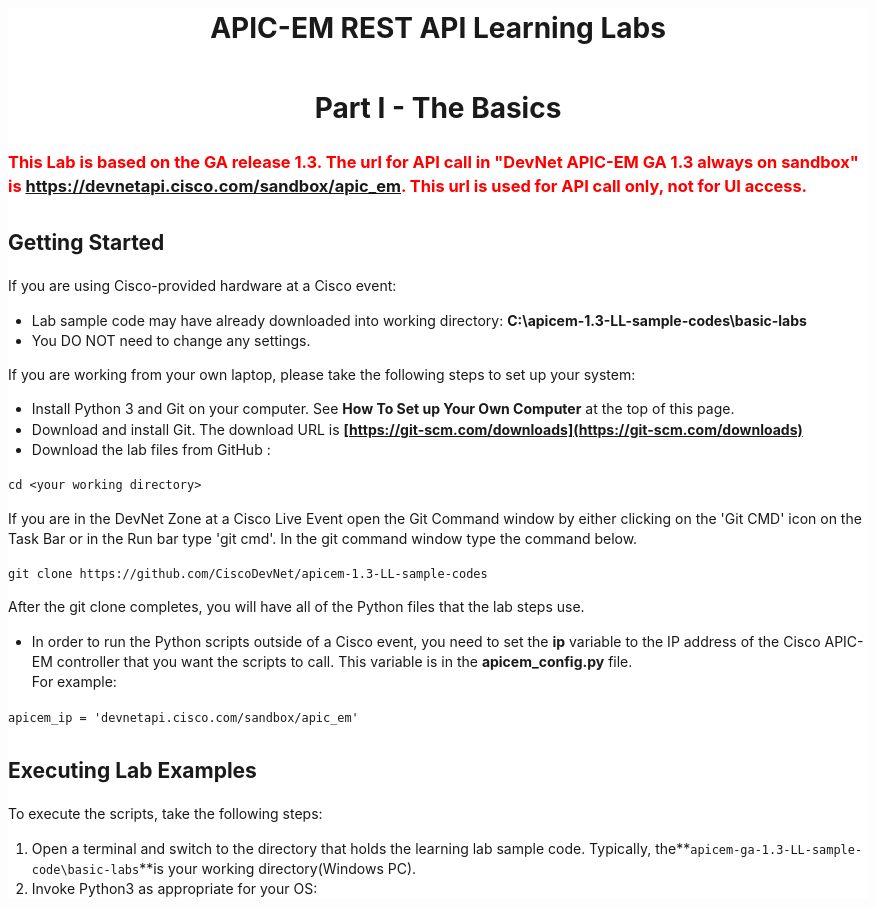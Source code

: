 # <center>APIC-EM REST API Learning Labs</center>
# <center>Part I - The Basics<center>
### <font color='red'><b>This Lab is based on the GA release 1.3. The url for API call in "DevNet APIC-EM GA 1.3 always on sandbox" is https://devnetapi.cisco.com/sandbox/apic_em. This url is used for API call only, not for UI access.</b><br></font>


## Getting Started

If you are using Cisco-provided hardware at a Cisco event:

*  Lab sample code may have already downloaded into working directory: **C:\apicem-1.3-LL-sample-codes\basic-labs**
*  You DO NOT need to change any settings.<br>

If you are working from your own laptop, please take the following steps to set up your system:

*  Install Python 3 and Git on your computer. See **How To Set up Your Own Computer** at the top of this page.
*  Download and install Git.  The download URL is **[https://git-scm.com/downloads](https://git-scm.com/downloads)**
*  Download the lab files from GitHub :<br>
  
  ```
  cd <your working directory>
  ```

If you are in the DevNet Zone at a Cisco Live Event open the Git Command window by either clicking on the 'Git CMD' icon on the Task Bar or in the Run bar type 'git cmd'.  In the git command window type the command below.<br>


   ```
   git clone https://github.com/CiscoDevNet/apicem-1.3-LL-sample-codes
   ```
  After the git clone completes, you will have all of the Python files that the lab steps use.

*  In order to run the Python scripts outside of a Cisco event, you need to set the **ip** variable to the IP address of the Cisco APIC-EM controller that you want the scripts to call. This variable is in the **apicem_config.py** file.<br>
For example:

 ```
 apicem_ip = 'devnetapi.cisco.com/sandbox/apic_em'
 ```
## Executing Lab Examples

To execute the scripts, take the following steps:

1. Open a terminal and switch to the directory that holds the learning lab sample code.  Typically, the**`apicem-ga-1.3-LL-sample-code\basic-labs`**is your working directory(Windows PC).
2. Invoke Python3 as appropriate for your OS:<br>
